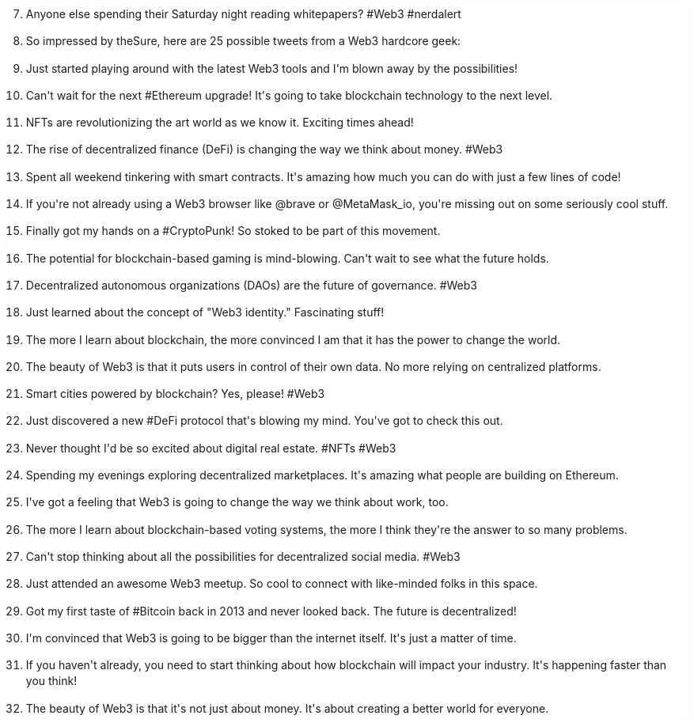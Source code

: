 7. Anyone else spending their Saturday night reading whitepapers? #Web3 #nerdalert

8. So impressed by theSure, here are 25 possible tweets from a Web3 hardcore geek:



1. Just started playing around with the latest Web3 tools and I'm blown away by the possibilities!

2. Can't wait for the next #Ethereum upgrade! It's going to take blockchain technology to the next level.

3. NFTs are revolutionizing the art world as we know it. Exciting times ahead!

4. The rise of decentralized finance (DeFi) is changing the way we think about money. #Web3

5. Spent all weekend tinkering with smart contracts. It's amazing how much you can do with just a few lines of code!

6. If you're not already using a Web3 browser like @brave or @MetaMask_io, you're missing out on some seriously cool stuff.

7. Finally got my hands on a #CryptoPunk! So stoked to be part of this movement.

8. The potential for blockchain-based gaming is mind-blowing. Can't wait to see what the future holds.

9. Decentralized autonomous organizations (DAOs) are the future of governance. #Web3

10. Just learned about the concept of "Web3 identity." Fascinating stuff!

11. The more I learn about blockchain, the more convinced I am that it has the power to change the world.

12. The beauty of Web3 is that it puts users in control of their own data. No more relying on centralized platforms.

13. Smart cities powered by blockchain? Yes, please! #Web3

14. Just discovered a new #DeFi protocol that's blowing my mind. You've got to check this out.

15. Never thought I'd be so excited about digital real estate. #NFTs #Web3

16. Spending my evenings exploring decentralized marketplaces. It's amazing what people are building on Ethereum.

17. I've got a feeling that Web3 is going to change the way we think about work, too.

18. The more I learn about blockchain-based voting systems, the more I think they're the answer to so many problems.

19. Can't stop thinking about all the possibilities for decentralized social media. #Web3

20. Just attended an awesome Web3 meetup. So cool to connect with like-minded folks in this space.

21. Got my first taste of #Bitcoin back in 2013 and never looked back. The future is decentralized!

22. I'm convinced that Web3 is going to be bigger than the internet itself. It's just a matter of time.

23. If you haven't already, you need to start thinking about how blockchain will impact your industry. It's happening faster than you think!

24. The beauty of Web3 is that it's not just about money. It's about creating a better world for everyone.
